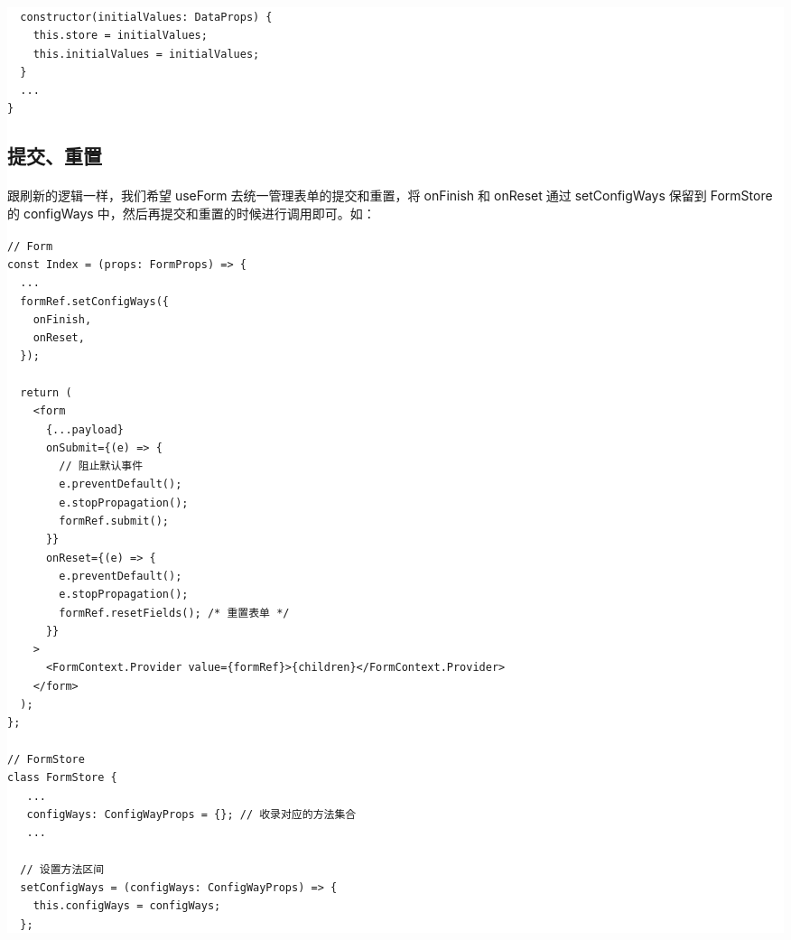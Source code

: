       constructor(initialValues: DataProps) {
        this.store = initialValues;
        this.initialValues = initialValues;
      }
      ...
    }
    

## 提交、重置

跟刷新的逻辑一样，我们希望 useForm 去统一管理表单的提交和重置，将 onFinish 和 onReset 通过 setConfigWays 保留到
FormStore 的 configWays 中，然后再提交和重置的时候进行调用即可。如：

    
    
    // Form
    const Index = (props: FormProps) => {
      ...
      formRef.setConfigWays({
        onFinish,
        onReset,
      });
    
      return (
        <form
          {...payload}
          onSubmit={(e) => {
            // 阻止默认事件
            e.preventDefault();
            e.stopPropagation();
            formRef.submit();
          }}
          onReset={(e) => {
            e.preventDefault();
            e.stopPropagation();
            formRef.resetFields(); /* 重置表单 */
          }}
        >
          <FormContext.Provider value={formRef}>{children}</FormContext.Provider>
        </form>
      );
    };
    
    // FormStore
    class FormStore {
       ...
       configWays: ConfigWayProps = {}; // 收录对应的方法集合
       ...
        
      // 设置方法区间
      setConfigWays = (configWays: ConfigWayProps) => {
        this.configWays = configWays;
      };
    
